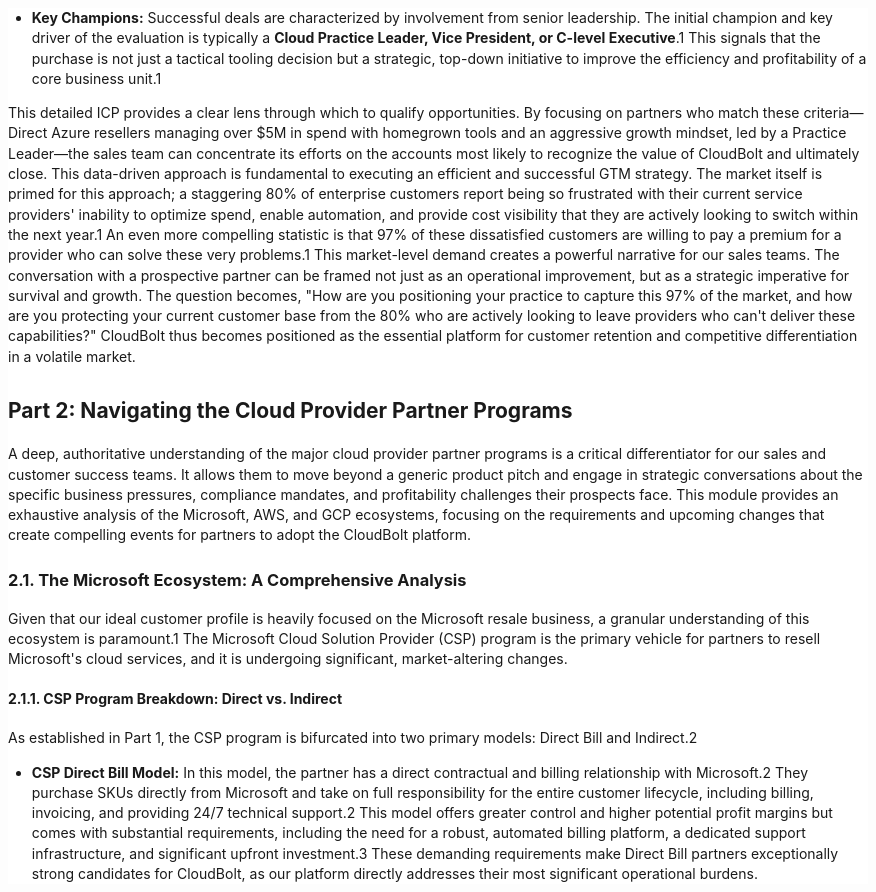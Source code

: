 - **Key Champions:** Successful deals are characterized by involvement from senior leadership. The initial champion and key driver of the evaluation is typically a **Cloud Practice Leader, Vice President, or C-level Executive**.1 This signals that the purchase is not just a tactical tooling decision but a strategic, top-down initiative to improve the efficiency and profitability of a core business unit.1
    

This detailed ICP provides a clear lens through which to qualify opportunities. By focusing on partners who match these criteria—Direct Azure resellers managing over $5M in spend with homegrown tools and an aggressive growth mindset, led by a Practice Leader—the sales team can concentrate its efforts on the accounts most likely to recognize the value of CloudBolt and ultimately close. This data-driven approach is fundamental to executing an efficient and successful GTM strategy. The market itself is primed for this approach; a staggering 80% of enterprise customers report being so frustrated with their current service providers' inability to optimize spend, enable automation, and provide cost visibility that they are actively looking to switch within the next year.1 An even more compelling statistic is that 97% of these dissatisfied customers are willing to pay a premium for a provider who can solve these very problems.1 This market-level demand creates a powerful narrative for our sales teams. The conversation with a prospective partner can be framed not just as an operational improvement, but as a strategic imperative for survival and growth. The question becomes, "How are you positioning your practice to capture this 97% of the market, and how are you protecting your current customer base from the 80% who are actively looking to leave providers who can't deliver these capabilities?" CloudBolt thus becomes positioned as the essential platform for customer retention and competitive differentiation in a volatile market.

## Part 2: Navigating the Cloud Provider Partner Programs

A deep, authoritative understanding of the major cloud provider partner programs is a critical differentiator for our sales and customer success teams. It allows them to move beyond a generic product pitch and engage in strategic conversations about the specific business pressures, compliance mandates, and profitability challenges their prospects face. This module provides an exhaustive analysis of the Microsoft, AWS, and GCP ecosystems, focusing on the requirements and upcoming changes that create compelling events for partners to adopt the CloudBolt platform.

### 2.1. The Microsoft Ecosystem: A Comprehensive Analysis

Given that our ideal customer profile is heavily focused on the Microsoft resale business, a granular understanding of this ecosystem is paramount.1 The Microsoft Cloud Solution Provider (CSP) program is the primary vehicle for partners to resell Microsoft's cloud services, and it is undergoing significant, market-altering changes.

#### 2.1.1. CSP Program Breakdown: Direct vs. Indirect

As established in Part 1, the CSP program is bifurcated into two primary models: Direct Bill and Indirect.2

- **CSP Direct Bill Model:** In this model, the partner has a direct contractual and billing relationship with Microsoft.2 They purchase SKUs directly from Microsoft and take on full responsibility for the entire customer lifecycle, including billing, invoicing, and providing 24/7 technical support.2 This model offers greater control and higher potential profit margins but comes with substantial requirements, including the need for a robust, automated billing platform, a dedicated support infrastructure, and significant upfront investment.3 These demanding requirements make Direct Bill partners exceptionally strong candidates for CloudBolt, as our platform directly addresses their most significant operational burdens.
    
